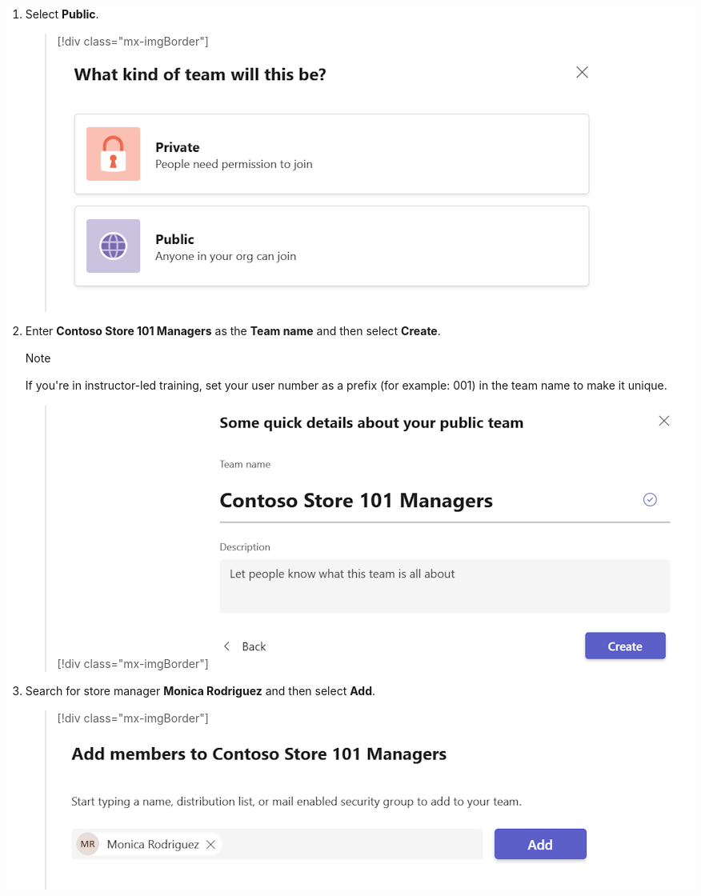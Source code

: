 1. Select **Public**.

   > [!div class="mx-imgBorder"]
   > [![Screenshot of What kind of team will this be with options for Private and Public.](../media/public.png)](../media/public.png#lightbox)

1. Enter **Contoso Store 101 Managers** as the **Team name** and then select **Create**.

   > [!NOTE]
   > If you're in instructor-led training, set your user number as a prefix (for example: 001) in the team name to make it unique.

   > [!div class="mx-imgBorder"]
   > [![Screenshot of the Some quick details about your public team page with the team name filled in.](../media/team-name.png)](../media/team-name.png#lightbox)

1. Search for store manager **Monica Rodriguez** and then select **Add**.

   > [!div class="mx-imgBorder"]
   > [![Screenshot of Add members to Contoso Store 101 Managers with Monica added.](../media/add-members.png)](../media/add-members.png#lightbox)
